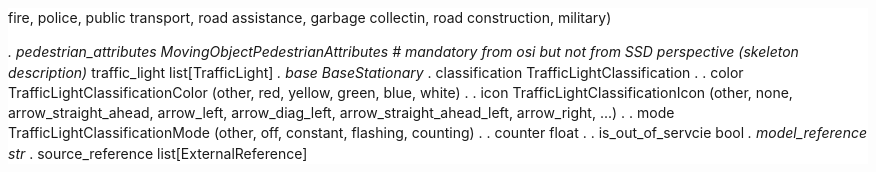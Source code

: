 fire, police, public transport, road assistance, garbage collectin, road
construction, military)</td>
<td></td>
</tr>
<tr>
<td><i>. pedestrian_attributes</i></td>
<td><i>MovingObjectPedestrianAttributes # mandatory from osi but not from
SSD perspective (skeleton description)</i></td>
<td></td>
</tr>
<tr>
<td>traffic_light</td>
<td>list[TrafficLight]</td>
<td></td>
</tr>
<tr>
<td><i>. base</i></td>
<td><i>BaseStationary</i></td>
<td></td>
</tr>
<tr>
<td>. classification</td>
<td>TrafficLightClassification</td>
<td></td>
</tr>
<tr>
<td>. . color</td>
<td>TrafficLightClassificationColor (other, red, yellow, green, blue,
white)</td>
<td></td>
</tr>
<tr>
<td>. . icon</td>
<td>TrafficLightClassificationIcon (other, none, arrow_straight_ahead,
arrow_left, arrow_diag_left, arrow_straight_ahead_left, arrow_right,
...)</td>
<td></td>
</tr>
<tr>
<td>. . mode</td>
<td>TrafficLightClassificationMode (other, off, constant, flashing,
counting)</td>
<td></td>
</tr>
<tr>
<td>. . counter</td>
<td>float</td>
<td></td>
</tr>
<tr>
<td>. . is_out_of_servcie</td>
<td>bool</td>
<td></td>
</tr>
<tr>
<td><i>. model_reference</i></td>
<td><i>str</i></td>
<td></td>
</tr>
<tr>
<td>. source_reference</td>
<td>list[ExternalReference]</td>
<td></td>
</tr>